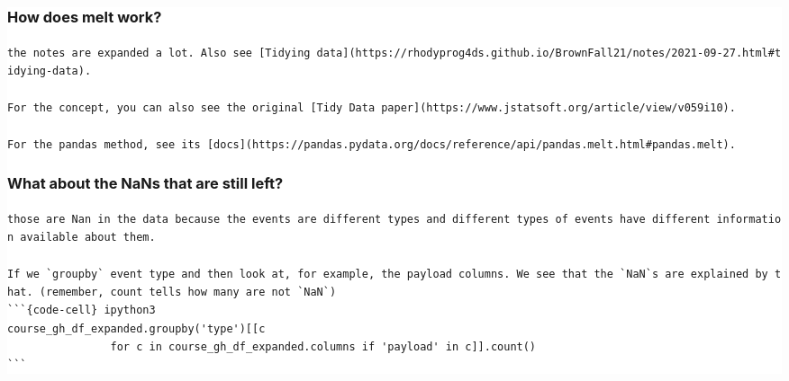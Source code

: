 ### How does melt work?
```{toggle}
the notes are expanded a lot. Also see [Tidying data](https://rhodyprog4ds.github.io/BrownFall21/notes/2021-09-27.html#tidying-data).

For the concept, you can also see the original [Tidy Data paper](https://www.jstatsoft.org/article/view/v059i10).

For the pandas method, see its [docs](https://pandas.pydata.org/docs/reference/api/pandas.melt.html#pandas.melt).
```

### What about the NaNs that are still left?
````{toggle}
those are Nan in the data because the events are different types and different types of events have different information available about them.

If we `groupby` event type and then look at, for example, the payload columns. We see that the `NaN`s are explained by that. (remember, count tells how many are not `NaN`)
```{code-cell} ipython3
course_gh_df_expanded.groupby('type')[[c
                for c in course_gh_df_expanded.columns if 'payload' in c]].count()
```
````
